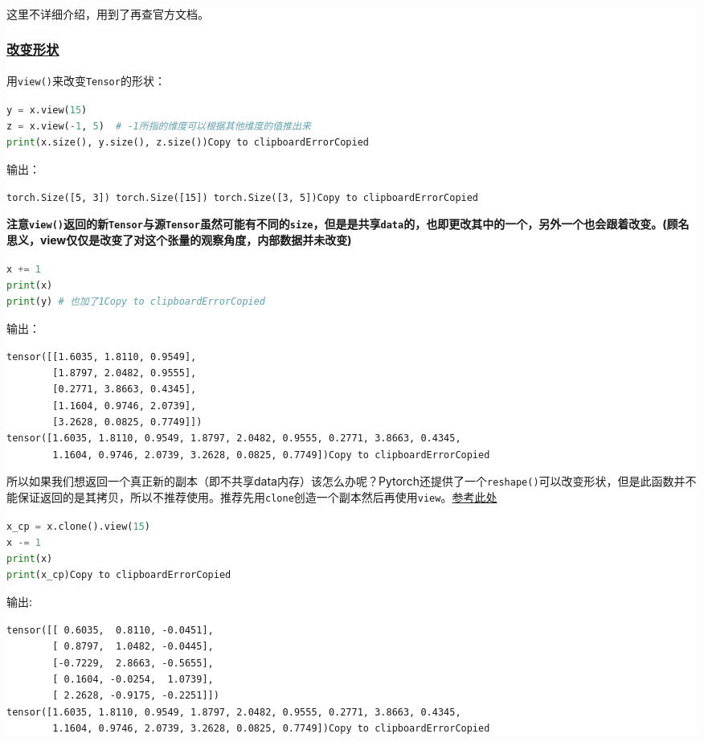 这里不详细介绍，用到了再查官方文档。

### [改变形状](https://tangshusen.me/Dive-into-DL-PyTorch/#/chapter02_prerequisite/2.2_tensor?id=改变形状)

用`view()`来改变`Tensor`的形状：

```python
y = x.view(15)
z = x.view(-1, 5)  # -1所指的维度可以根据其他维度的值推出来
print(x.size(), y.size(), z.size())Copy to clipboardErrorCopied
```

输出：

```
torch.Size([5, 3]) torch.Size([15]) torch.Size([3, 5])Copy to clipboardErrorCopied
```

**注意`view()`返回的新`Tensor`与源`Tensor`虽然可能有不同的`size`，但是是共享`data`的，也即更改其中的一个，另外一个也会跟着改变。(顾名思义，view仅仅是改变了对这个张量的观察角度，内部数据并未改变)**

```python
x += 1
print(x)
print(y) # 也加了1Copy to clipboardErrorCopied
```

输出：

```
tensor([[1.6035, 1.8110, 0.9549],
        [1.8797, 2.0482, 0.9555],
        [0.2771, 3.8663, 0.4345],
        [1.1604, 0.9746, 2.0739],
        [3.2628, 0.0825, 0.7749]])
tensor([1.6035, 1.8110, 0.9549, 1.8797, 2.0482, 0.9555, 0.2771, 3.8663, 0.4345,
        1.1604, 0.9746, 2.0739, 3.2628, 0.0825, 0.7749])Copy to clipboardErrorCopied
```

所以如果我们想返回一个真正新的副本（即不共享data内存）该怎么办呢？Pytorch还提供了一个`reshape()`可以改变形状，但是此函数并不能保证返回的是其拷贝，所以不推荐使用。推荐先用`clone`创造一个副本然后再使用`view`。[参考此处](https://stackoverflow.com/questions/49643225/whats-the-difference-between-reshape-and-view-in-pytorch)

```python
x_cp = x.clone().view(15)
x -= 1
print(x)
print(x_cp)Copy to clipboardErrorCopied
```

输出:

```
tensor([[ 0.6035,  0.8110, -0.0451],
        [ 0.8797,  1.0482, -0.0445],
        [-0.7229,  2.8663, -0.5655],
        [ 0.1604, -0.0254,  1.0739],
        [ 2.2628, -0.9175, -0.2251]])
tensor([1.6035, 1.8110, 0.9549, 1.8797, 2.0482, 0.9555, 0.2771, 3.8663, 0.4345,
        1.1604, 0.9746, 2.0739, 3.2628, 0.0825, 0.7749])Copy to clipboardErrorCopied
```
